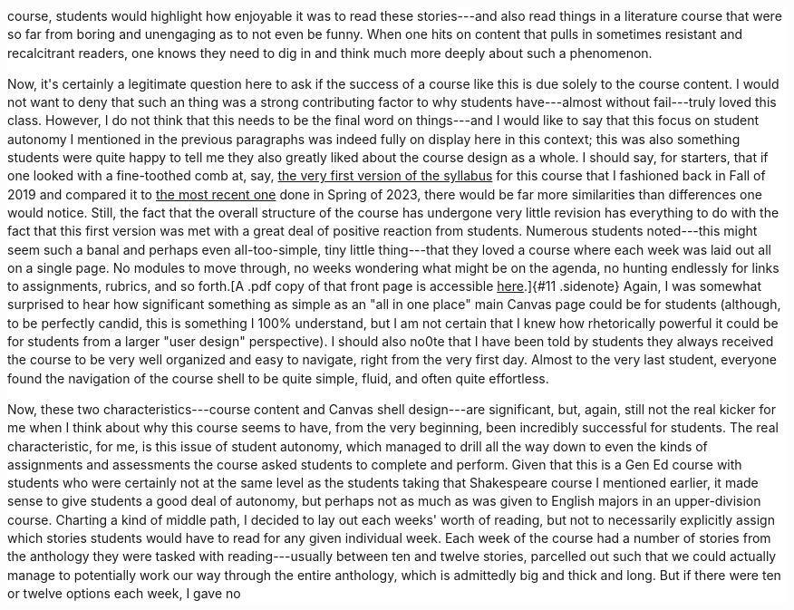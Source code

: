 course, students would highlight how enjoyable it was to read these
stories---and also read things in a literature course that were so far
from boring and unengaging as to not even be funny. When one hits on
content that pulls in sometimes resistant and recalcitrant readers, one
knows they need to dig in and think much more deeply about such a
phenomenon.

Now, it\'s certainly a legitimate question here to ask if the success of
a course like this is due solely to the course content. I would not want
to deny that such an thing was a strong contributing factor to why
students have---almost without fail---truly loved this class. However, I
do not think that this needs to be the final word on things---and I
would like to say that this focus on student autonomy I mentioned in the
previous paragraphs was indeed fully on display here in this context;
this was also something students were quite happy to tell me they also
greatly liked about the course design as a whole. I should say, for
starters, that if one looked with a fine-toothed comb at, say, [the very
first version of the
syllabus](supporting_materials/1_teaching/past_syllabi/fall_2019/engl_200E_syllabus.pdf)
for this course that I fashioned back in Fall of 2019 and compared it to
[the most recent
one](supporting_materials/1_teaching/past_syllabi/spring_2023/spicer_engl_200_sections_d_e_f.pdf)
done in Spring of 2023, there would be far more similarities than
differences one would notice. Still, the fact that the overall structure
of the course has undergone very little revision has everything to do
with the fact that this first version was met with a great deal of
positive reaction from students. Numerous students noted---this might
seem such a banal and perhaps even all-too-simple, tiny little
thing---that they loved a course where each week was laid out all on a
single page. No modules to move through, no weeks wondering what might
be on the agenda, no hunting endlessly for links to assignments,
rubrics, and so forth.[A .pdf copy of that front page is accessible
[here](supporting_materials/1_teaching/course_materials/weird_fiction/canvas_syllabus_engl_200_main_page.pdf).]{#11
.sidenote} Again, I was somewhat surprised to hear how significant
something as simple as an \"all in one place\" main Canvas page could be
for students (although, to be perfectly candid, this is something I 100%
understand, but I am not certain that I knew how rhetorically powerful
it could be for students from a larger \"user design\" perspective). I
should also no0te that I have been told by students they always received
the course to be very well organized and easy to navigate, right from
the very first day. Almost to the very last student, everyone found the
navigation of the course shell to be quite simple, fluid, and often
quite effortless.

Now, these two characteristics---course content and Canvas shell
design---are significant, but, again, still not the real kicker for me
when I think about why this course seems to have, from the very
beginning, been incredibly successful for students. The real
characteristic, for me, is this issue of student autonomy, which managed
to drill all the way down to even the kinds of assignments and
assessments the course asked students to complete and perform. Given
that this is a Gen Ed course with students who were certainly not at the
same level as the students taking that Shakespeare course I mentioned
earlier, it made sense to give students a good deal of autonomy, but
perhaps not as much as was given to English majors in an upper-division
course. Charting a kind of middle path, I decided to lay out each
weeks\' worth of reading, but not to necessarily explicitly assign which
stories students would have to read for any given individual week. Each
week of the course had a number of stories from the anthology they were
tasked with reading---usually between ten and twelve stories, parcelled
out such that we could actually manage to potentially work our way
through the entire anthology, which is admittedly big and thick and
long. But if there were ten or twelve options each week, I gave no